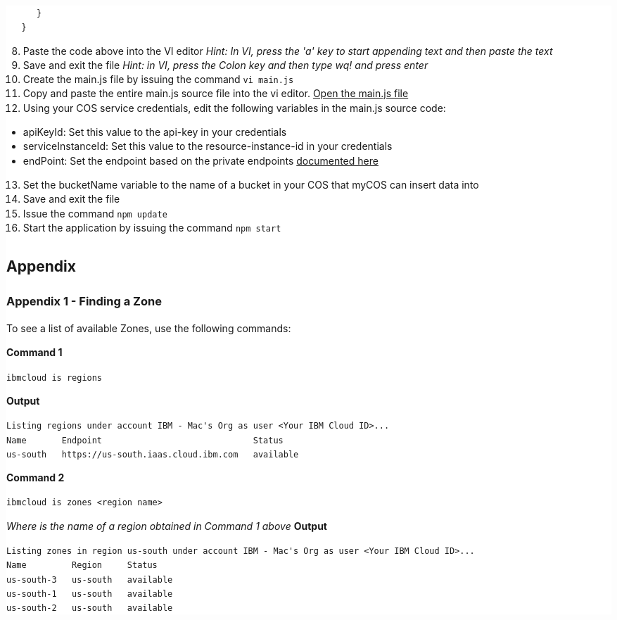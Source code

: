 ```
      }
   }
```

8. Paste the code above into the VI editor
   *Hint: In VI, press the 'a' key to start appending text and then paste the text*
9. Save and exit the file
   *Hint: in VI, press the Colon key and then type wq! and press enter*
10. Create the main.js file by issuing the command `vi main.js`
11. Copy and paste the entire main.js source file into the vi editor. [Open the main.js file](https://github.ibm.com/customer-success/ibmcloud/blob/master/VPC_Phase1/Integrate_Services/integrate17/myCOS/main.js)
12. Using your COS service credentials, edit the following variables in the main.js source code:
   - apiKeyId: Set this value to the api-key in your credentials
   - serviceInstanceId: Set this value to the resource-instance-id in your credentials
   - endPoint: Set the endpoint based on the private endpoints [documented here](https://console.test.cloud.ibm.com/docs/infrastructure/vpc/connect-to-cos.html#connecting-to-ibm-cloud-object-storage-from-a-vpc)
13. Set the bucketName variable to the name of a bucket in your COS that myCOS can insert data into
14. Save and exit the file
15. Issue the command `npm update`
16. Start the application by issuing the command `npm start`



## Appendix
### Appendix 1 - Finding a Zone
To see a list of available Zones, use the following commands:

**Command 1**
```
ibmcloud is regions
```
**Output**
```
Listing regions under account IBM - Mac's Org as user <Your IBM Cloud ID>...
Name       Endpoint                              Status   
us-south   https://us-south.iaas.cloud.ibm.com   available
```

**Command 2**
```
ibmcloud is zones <region name>
```
*Where <region name> is the name of a region obtained in Command 1 above*
**Output**
```
Listing zones in region us-south under account IBM - Mac's Org as user <Your IBM Cloud ID>...
Name         Region     Status   
us-south-3   us-south   available   
us-south-1   us-south   available   
us-south-2   us-south   available  
```
